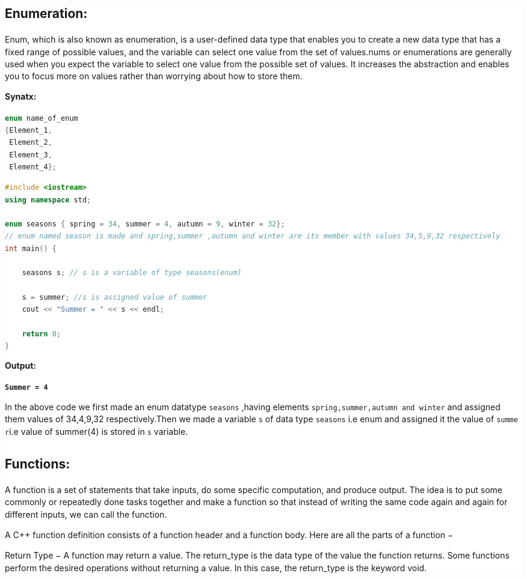 
## **Enumeration:**

Enum, which is also known as enumeration, is a user-defined data type that enables you to create a new data type that has a fixed range of possible values, and the variable can select one value from the set of values.nums or enumerations are generally used when you expect the variable to select one value from the possible set of values. It increases the abstraction and enables you to focus more on values rather than worrying about how to store them.

**Synatx:**
```C++
enum name_of_enum
{Element_1,
 Element_2,
 Element_3,
 Element_4};
```
```C++
#include <iostream>
using namespace std;

enum seasons { spring = 34, summer = 4, autumn = 9, winter = 32};
// enum named season is made and spring,summer ,autumn and winter are its member with values 34,5,9,32 respectively 
int main() {

    seasons s; // s is a variable of type seasons(enum)

    s = summer; //s is assigned value of summer
    cout << "Summer = " << s << endl;

    return 0;
}
```

**Output:**

**`Summer = 4`**

In the above code we first made an enum datatype `seasons` ,having elements `spring,summer,autumn and winter` and assigned them values of 34,4,9,32 respectively.Then we made a variable `s` of data type `seasons` i.e enum and assigned it the value of `summer`i.e value of summer(4) is stored in `s` variable.  


## **Functions:**

A function is a set of statements that take inputs, do some specific computation, and produce output. The idea is to put some commonly or repeatedly done tasks together and make a function so that instead of writing the same code again and again for different inputs, we can call the function.

A C++ function definition consists of a function header and a function body. Here are all the parts of a function −

  Return Type − A function may return a value. The return_type is the data type of the value the function returns. Some functions perform the desired operations without returning a value. In this case, the return_type is the keyword void.
